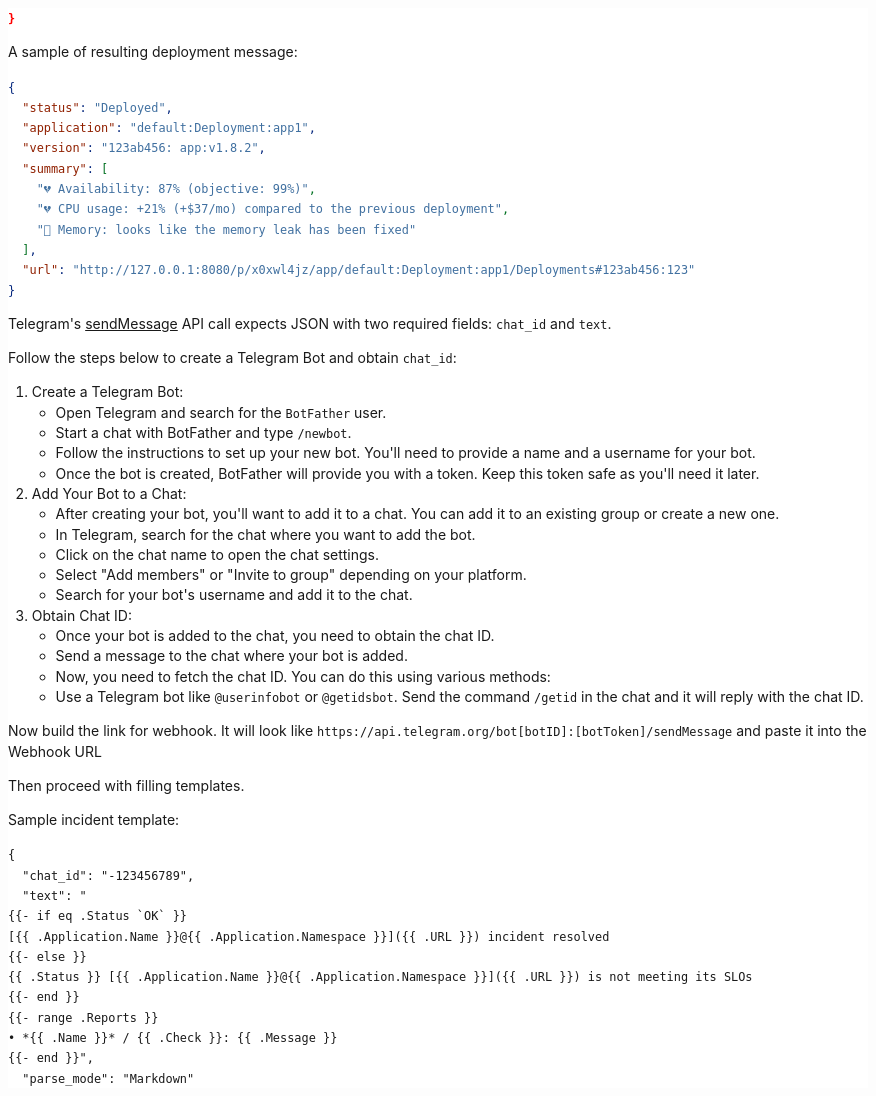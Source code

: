 ```json
}
```

A sample of resulting deployment message:

```json
{
  "status": "Deployed",
  "application": "default:Deployment:app1",
  "version": "123ab456: app:v1.8.2",
  "summary": [
    "💔 Availability: 87% (objective: 99%)",
    "💔 CPU usage: +21% (+$37/mo) compared to the previous deployment",
    "🎉 Memory: looks like the memory leak has been fixed"
  ],
  "url": "http://127.0.0.1:8080/p/x0xwl4jz/app/default:Deployment:app1/Deployments#123ab456:123"
}
```
   </TabItem>
   <TabItem value="telegram" label="Telegram">

Telegram's [sendMessage](https://core.telegram.org/bots/api#sendmessage) API call expects JSON with two required fields: `chat_id` and `text`.

Follow the steps below to create a Telegram Bot and obtain `chat_id`:

1. Create a Telegram Bot:
   * Open Telegram and search for the `BotFather` user.
   * Start a chat with BotFather and type `/newbot`.
   * Follow the instructions to set up your new bot. You'll need to provide a name and a username for your bot.
   * Once the bot is created, BotFather will provide you with a token. Keep this token safe as you'll need it later.
2. Add Your Bot to a Chat:
   * After creating your bot, you'll want to add it to a chat. You can add it to an existing group or create a new one.
   * In Telegram, search for the chat where you want to add the bot.
   * Click on the chat name to open the chat settings.
   * Select "Add members" or "Invite to group" depending on your platform.
   * Search for your bot's username and add it to the chat.
3. Obtain Chat ID:
   * Once your bot is added to the chat, you need to obtain the chat ID.
   * Send a message to the chat where your bot is added.
   * Now, you need to fetch the chat ID. You can do this using various methods:
   * Use a Telegram bot like `@userinfobot` or `@getidsbot`. Send the command `/getid` in the chat and it will reply with the chat ID.

Now build the link for webhook. It will look like `https://api.telegram.org/bot[botID]:[botToken]/sendMessage` and paste it into the Webhook URL

Then proceed with filling templates.

Sample incident template:

```gotemplate
{
  "chat_id": "-123456789",
  "text": "
{{- if eq .Status `OK` }}
[{{ .Application.Name }}@{{ .Application.Namespace }}]({{ .URL }}) incident resolved
{{- else }}
{{ .Status }} [{{ .Application.Name }}@{{ .Application.Namespace }}]({{ .URL }}) is not meeting its SLOs
{{- end }}
{{- range .Reports }}
• *{{ .Name }}* / {{ .Check }}: {{ .Message }}
{{- end }}",
  "parse_mode": "Markdown"
```